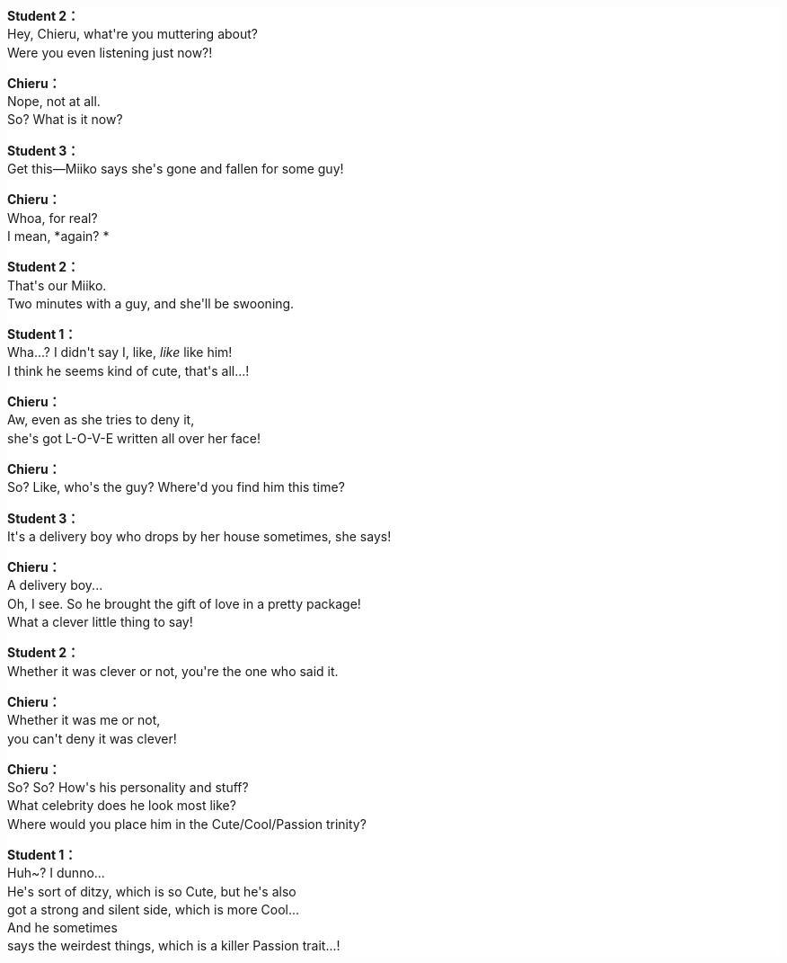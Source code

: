 **Student 2：**  
Hey, Chieru, what're you muttering about?  
Were you even listening just now?!  
  
**Chieru：**  
Nope, not at all.  
So? What is it now?  
  
**Student 3：**  
Get this—Miiko says she's gone and fallen for some guy!  
  
**Chieru：**  
Whoa, for real?  
I mean, *again? *  
  
**Student 2：**  
That's our Miiko.  
Two minutes with a guy, and she'll be swooning.  
  
**Student 1：**  
Wha...? I didn't say I, like, *like* like him!  
I think he seems kind of cute, that's all...!  
  
**Chieru：**  
Aw, even as she tries to deny it,  
she's got L-O-V-E written all over her face!  
  
**Chieru：**  
So? Like, who's the guy? Where'd you find him this time?  
  
**Student 3：**  
It's a delivery boy who drops by her house sometimes, she says!  
  
**Chieru：**  
A delivery boy...  
Oh, I see. So he brought the gift of love in a pretty package!  
What a clever little thing to say!  
  
**Student 2：**  
Whether it was clever or not, you're the one who said it.  
  
**Chieru：**  
Whether it was me or not,  
 you can't deny it was clever!  
  
**Chieru：**  
So? So? How's his personality and stuff?  
What celebrity does he look most like?  
Where would you place him in the Cute/Cool/Passion trinity?  
  
**Student 1：**  
Huh~? I dunno...  
 He's sort of ditzy, which is so Cute, but he's also  
got a strong and silent side, which is more Cool...  
 And he sometimes  
says the weirdest things, which is a killer Passion trait...!  
  